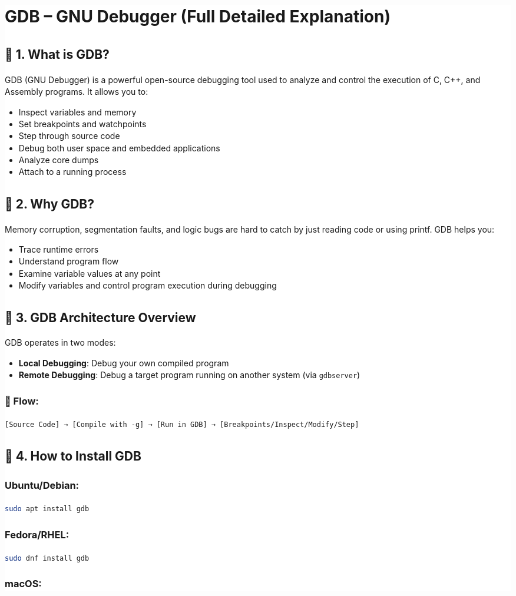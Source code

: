 # GDB – GNU Debugger (Full Detailed Explanation)

## 🔷 1. What is GDB?
GDB (GNU Debugger) is a powerful open-source debugging tool used to analyze and control the execution of C, C++, and Assembly programs. It allows you to:

- Inspect variables and memory
- Set breakpoints and watchpoints
- Step through source code
- Debug both user space and embedded applications
- Analyze core dumps
- Attach to a running process

## 🔷 2. Why GDB?
Memory corruption, segmentation faults, and logic bugs are hard to catch by just reading code or using printf. GDB helps you:

- Trace runtime errors
- Understand program flow
- Examine variable values at any point
- Modify variables and control program execution during debugging

## 🔷 3. GDB Architecture Overview
GDB operates in two modes:

- **Local Debugging**: Debug your own compiled program
- **Remote Debugging**: Debug a target program running on another system (via `gdbserver`)

### 🔹 Flow:

```
[Source Code] → [Compile with -g] → [Run in GDB] → [Breakpoints/Inspect/Modify/Step]
```

## 🔷 4. How to Install GDB

### Ubuntu/Debian:

```bash
sudo apt install gdb
```

### Fedora/RHEL:

```bash
sudo dnf install gdb
```

### macOS:
